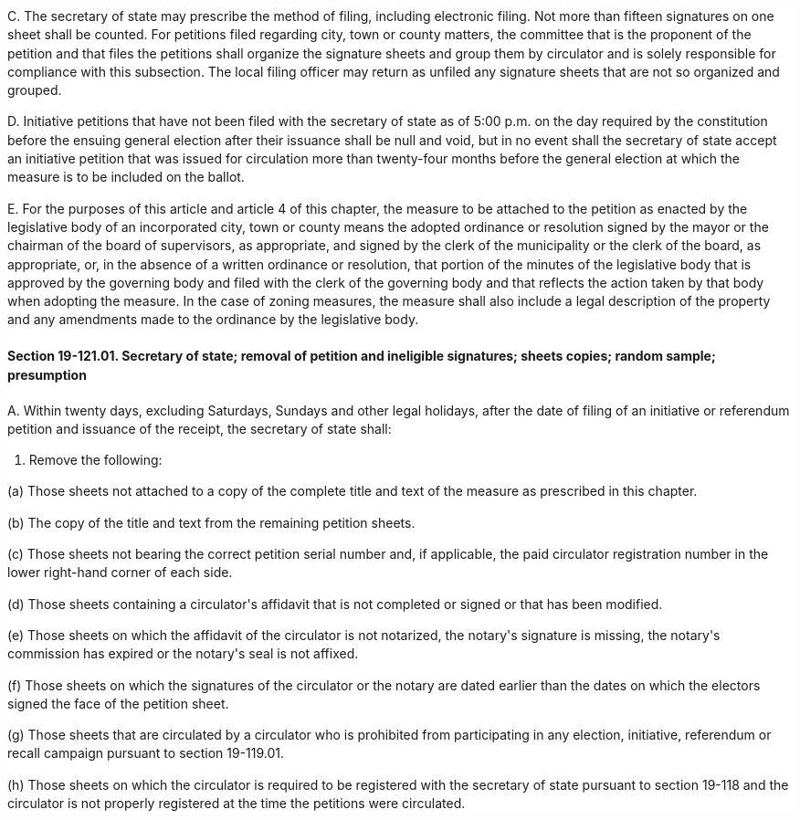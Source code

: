 C. The secretary of state may prescribe the method of filing, including electronic filing. Not more than fifteen signatures on one sheet shall be counted. For petitions filed regarding city, town or county matters, the committee that is the proponent of the petition and that files the petitions shall organize the signature sheets and group them by circulator and is solely responsible for compliance with this subsection. The local filing officer may return as unfiled any signature sheets that are not so organized and grouped.

D. Initiative petitions that have not been filed with the secretary of state as of 5:00 p.m. on the day required by the constitution before the ensuing general election after their issuance shall be null and void, but in no event shall the secretary of state accept an initiative petition that was issued for circulation more than twenty-four months before the general election at which the measure is to be included on the ballot.

E. For the purposes of this article and article 4 of this chapter, the measure to be attached to the petition as enacted by the legislative body of an incorporated city, town or county means the adopted ordinance or resolution signed by the mayor or the chairman of the board of supervisors, as appropriate, and signed by the clerk of the municipality or the clerk of the board, as appropriate, or, in the absence of a written ordinance or resolution, that portion of the minutes of the legislative body that is approved by the governing body and filed with the clerk of the governing body and that reflects the action taken by that body when adopting the measure. In the case of zoning measures, the measure shall also include a legal description of the property and any amendments made to the ordinance by the legislative body.

#### Section 19-121.01. Secretary of state; removal of petition and ineligible signatures; sheets copies; random sample; presumption

A. Within twenty days, excluding Saturdays, Sundays and other legal holidays, after the date of filing of an initiative or referendum petition and issuance of the receipt, the secretary of state shall:

1. Remove the following:

(a) Those sheets not attached to a copy of the complete title and text of the measure as prescribed in this chapter.

(b) The copy of the title and text from the remaining petition sheets.

(c) Those sheets not bearing the correct petition serial number and, if applicable, the paid circulator registration number in the lower right-hand corner of each side.

(d) Those sheets containing a circulator's affidavit that is not completed or signed or that has been modified.

(e) Those sheets on which the affidavit of the circulator is not notarized, the notary's signature is missing, the notary's commission has expired or the notary's seal is not affixed.

(f) Those sheets on which the signatures of the circulator or the notary are dated earlier than the dates on which the electors signed the face of the petition sheet.

(g) Those sheets that are circulated by a circulator who is prohibited from participating in any election, initiative, referendum or recall campaign pursuant to section 19-119.01.

(h) Those sheets on which the circulator is required to be registered with the secretary of state pursuant to section 19-118 and the circulator is not properly registered at the time the petitions were circulated.
